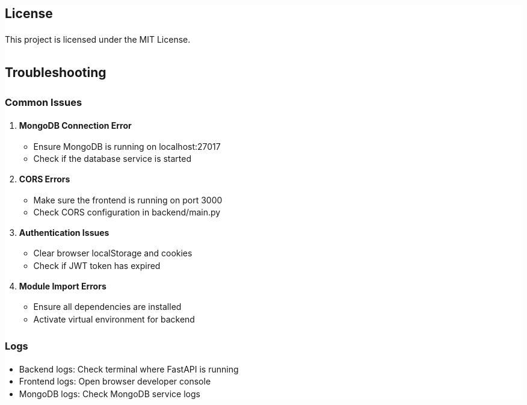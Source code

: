 ## License

This project is licensed under the MIT License.

## Troubleshooting

### Common Issues

1. **MongoDB Connection Error**
   - Ensure MongoDB is running on localhost:27017
   - Check if the database service is started

2. **CORS Errors**
   - Make sure the frontend is running on port 3000
   - Check CORS configuration in backend/main.py

3. **Authentication Issues**
   - Clear browser localStorage and cookies
   - Check if JWT token has expired

4. **Module Import Errors**
   - Ensure all dependencies are installed
   - Activate virtual environment for backend

### Logs
- Backend logs: Check terminal where FastAPI is running
- Frontend logs: Open browser developer console
- MongoDB logs: Check MongoDB service logs 